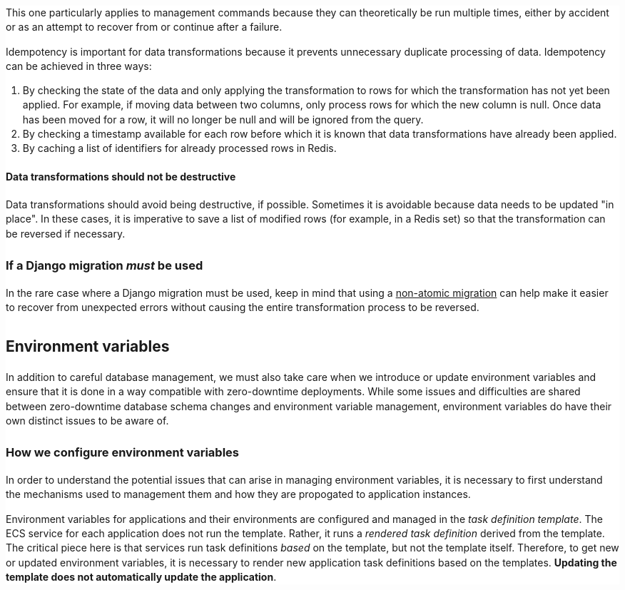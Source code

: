 This one particularly applies to management commands because they can
theoretically be run multiple times, either by accident or as an attempt to
recover from or continue after a failure.

Idempotency is important for data transformations because it prevents
unnecessary duplicate processing of data. Idempotency can be achieved in three
ways:

1. By checking the state of the data and only applying the transformation to
   rows for which the transformation has not yet been applied. For example, if
   moving data between two columns, only process rows for which the new column
   is null. Once data has been moved for a row, it will no longer be null and
   will be ignored from the query.
1. By checking a timestamp available for each row before which it is known that
   data transformations have already been applied.
1. By caching a list of identifiers for already processed rows in Redis.

#### Data transformations should not be destructive

Data transformations should avoid being destructive, if possible. Sometimes it
is avoidable because data needs to be updated "in place". In these cases, it is
imperative to save a list of modified rows (for example, in a Redis set) so that
the transformation can be reversed if necessary.

### If a Django migration _must_ be used

In the rare case where a Django migration must be used, keep in mind that using
a
[non-atomic migration](https://docs.djangoproject.com/en/4.1/howto/writing-migrations/#non-atomic-migrations)
can help make it easier to recover from unexpected errors without causing the
entire transformation process to be reversed.

## Environment variables

In addition to careful database management, we must also take care when we
introduce or update environment variables and ensure that it is done in a way
compatible with zero-downtime deployments. While some issues and difficulties
are shared between zero-downtime database schema changes and environment
variable management, environment variables do have their own distinct issues to
be aware of.

### How we configure environment variables

In order to understand the potential issues that can arise in managing
environment variables, it is necessary to first understand the mechanisms used
to management them and how they are propogated to application instances.

Environment variables for applications and their environments are configured and
managed in the _task definition template_. The ECS service for each application
does not run the template. Rather, it runs a _rendered task definition_ derived
from the template. The critical piece here is that services run task definitions
_based_ on the template, but not the template itself. Therefore, to get new or
updated environment variables, it is necessary to render new application task
definitions based on the templates. **Updating the template does not
automatically update the application**.
